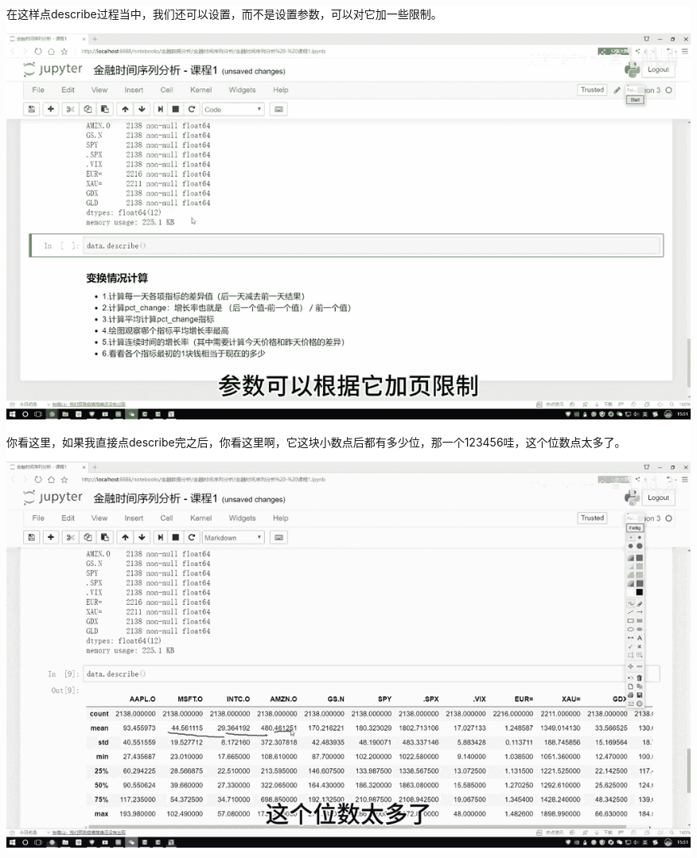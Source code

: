 在这样点describe过程当中，我们还可以设置，而不是设置参数，可以对它加一些限制。

![](img/4cdb4bd98336ca5c780cb2b8e13f5e13_99.png)

你看这里，如果我直接点describe完之后，你看这里啊，它这块小数点后都有多少位，那一个123456哇，这个位数点太多了。



![](img/4cdb4bd98336ca5c780cb2b8e13f5e13_101.png)
